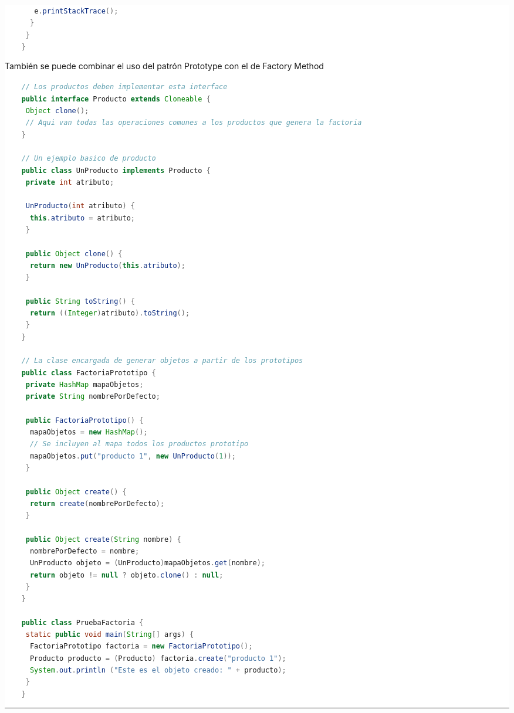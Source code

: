 ```java
	   e.printStackTrace();
	  }
	 }
	}
```

También se puede combinar el uso del patrón Prototype con el de Factory Method

```java
	// Los productos deben implementar esta interface
	public interface Producto extends Cloneable {
	 Object clone();
	 // Aqui van todas las operaciones comunes a los productos que genera la factoria
	}
	 
	// Un ejemplo basico de producto
	public class UnProducto implements Producto {
	 private int atributo;
	 
	 UnProducto(int atributo) {
	  this.atributo = atributo;
	 }
	 
	 public Object clone() {
	  return new UnProducto(this.atributo);
	 }
	 
	 public String toString() {
	  return ((Integer)atributo).toString();
	 }
	}
	 
	// La clase encargada de generar objetos a partir de los prototipos
	public class FactoriaPrototipo {
	 private HashMap mapaObjetos;
	 private String nombrePorDefecto;
	 
	 public FactoriaPrototipo() {
	  mapaObjetos = new HashMap();
	  // Se incluyen al mapa todos los productos prototipo
	  mapaObjetos.put("producto 1", new UnProducto(1));
	 }
	 
	 public Object create() {
	  return create(nombrePorDefecto);
	 }
	 
	 public Object create(String nombre) {
	  nombrePorDefecto = nombre;
	  UnProducto objeto = (UnProducto)mapaObjetos.get(nombre);
	  return objeto != null ? objeto.clone() : null;
	 }
	}
	 
	public class PruebaFactoria {
	 static public void main(String[] args) {
	  FactoriaPrototipo factoria = new FactoriaPrototipo();
	  Producto producto = (Producto) factoria.create("producto 1");
	  System.out.println ("Este es el objeto creado: " + producto);
	 }
	}
```

---